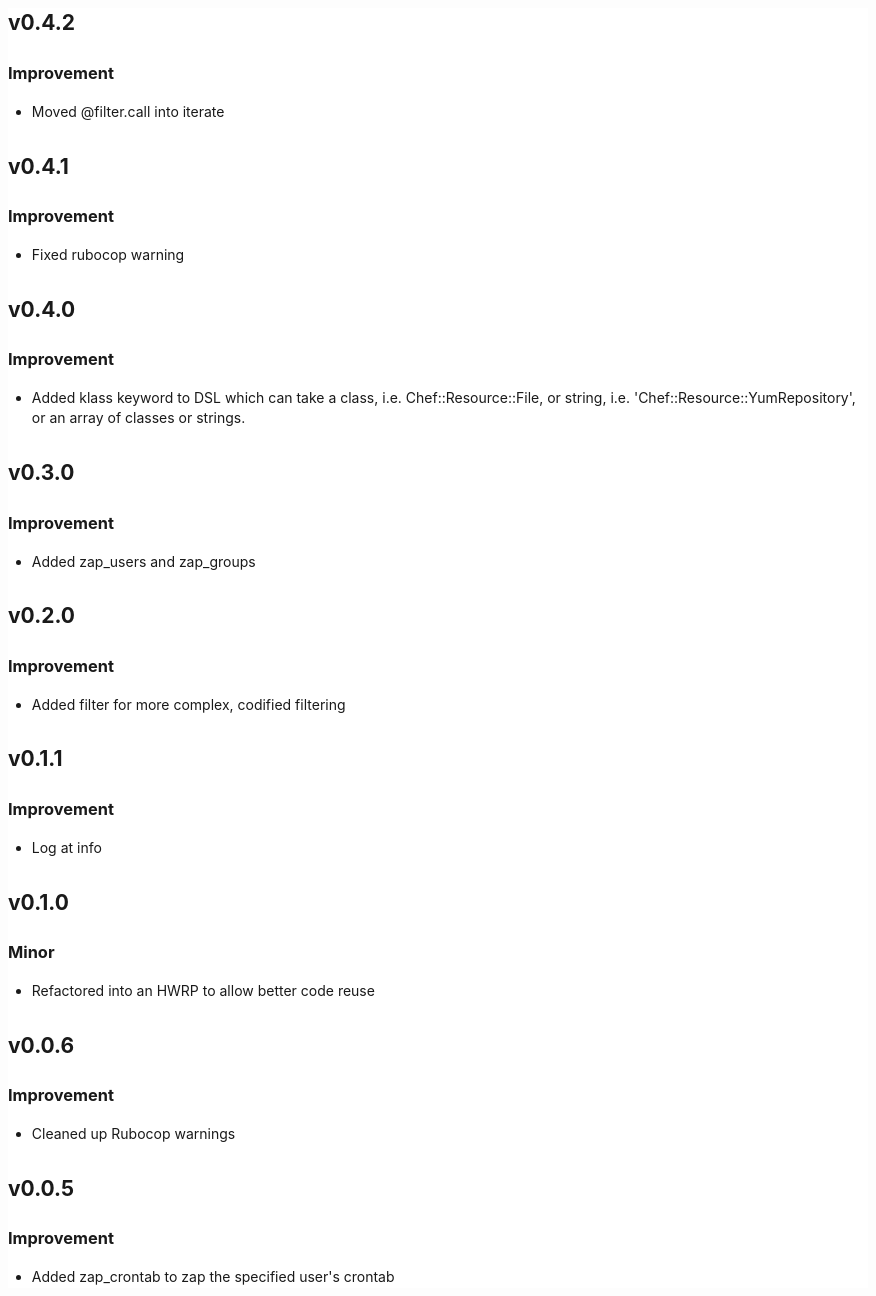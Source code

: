 v0.4.2
------
### Improvement
- Moved @filter.call into iterate

v0.4.1
------
### Improvement
- Fixed rubocop warning

v0.4.0
------
### Improvement
- Added klass keyword to DSL which can take a class,
  i.e. Chef::Resource::File, or string,
  i.e. 'Chef::Resource::YumRepository', or an array of classes or
  strings.

v0.3.0
------
### Improvement
- Added zap_users and zap_groups

v0.2.0
------
### Improvement
- Added filter for more complex, codified filtering

v0.1.1
------
### Improvement
- Log at info

v0.1.0
------
### Minor
- Refactored into an HWRP to allow better code reuse

v0.0.6
------
### Improvement
- Cleaned up Rubocop warnings

v0.0.5
------
### Improvement
- Added zap_crontab to zap the specified user's crontab
